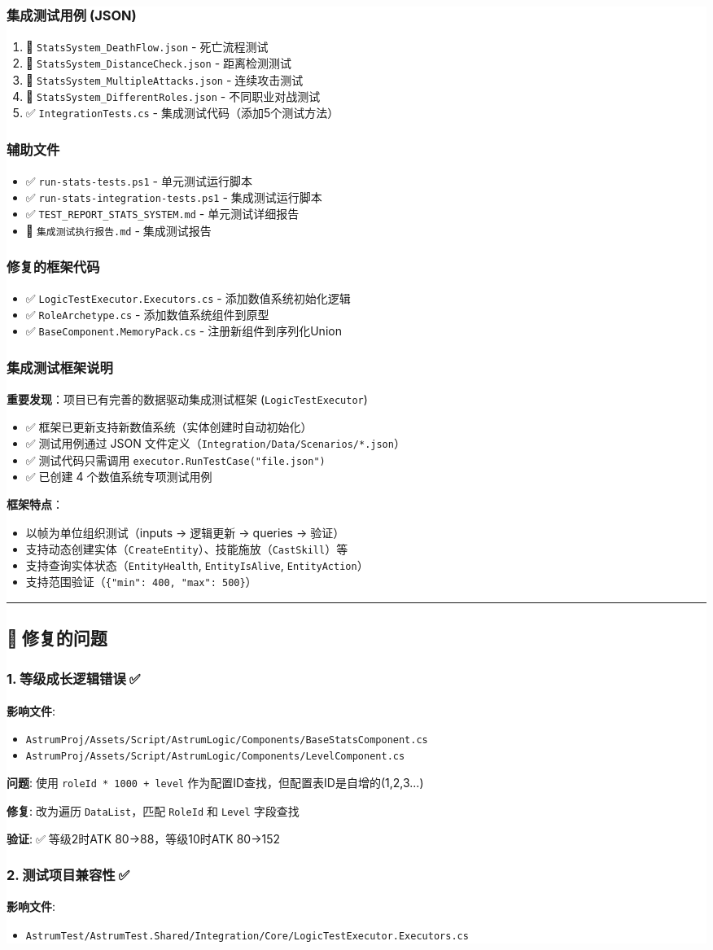 ### 集成测试用例 (JSON)
1. 📝 `StatsSystem_DeathFlow.json` - 死亡流程测试
2. 📝 `StatsSystem_DistanceCheck.json` - 距离检测测试
3. 📝 `StatsSystem_MultipleAttacks.json` - 连续攻击测试
4. 📝 `StatsSystem_DifferentRoles.json` - 不同职业对战测试
5. ✅ `IntegrationTests.cs` - 集成测试代码（添加5个测试方法）

### 辅助文件
- ✅ `run-stats-tests.ps1` - 单元测试运行脚本
- ✅ `run-stats-integration-tests.ps1` - 集成测试运行脚本
- ✅ `TEST_REPORT_STATS_SYSTEM.md` - 单元测试详细报告
- 📝 `集成测试执行报告.md` - 集成测试报告

### 修复的框架代码
- ✅ `LogicTestExecutor.Executors.cs` - 添加数值系统初始化逻辑
- ✅ `RoleArchetype.cs` - 添加数值系统组件到原型
- ✅ `BaseComponent.MemoryPack.cs` - 注册新组件到序列化Union

### 集成测试框架说明
**重要发现**：项目已有完善的数据驱动集成测试框架 (`LogicTestExecutor`)

- ✅ 框架已更新支持新数值系统（实体创建时自动初始化）
- ✅ 测试用例通过 JSON 文件定义（`Integration/Data/Scenarios/*.json`）
- ✅ 测试代码只需调用 `executor.RunTestCase("file.json")`
- ✅ 已创建 4 个数值系统专项测试用例

**框架特点**：
- 以帧为单位组织测试（inputs → 逻辑更新 → queries → 验证）
- 支持动态创建实体（`CreateEntity`）、技能施放（`CastSkill`）等
- 支持查询实体状态（`EntityHealth`, `EntityIsAlive`, `EntityAction`）
- 支持范围验证（`{"min": 400, "max": 500}`）

---

## 🔧 修复的问题

### 1. 等级成长逻辑错误 ✅
**影响文件**:
- `AstrumProj/Assets/Script/AstrumLogic/Components/BaseStatsComponent.cs`
- `AstrumProj/Assets/Script/AstrumLogic/Components/LevelComponent.cs`

**问题**: 使用 `roleId * 1000 + level` 作为配置ID查找，但配置表ID是自增的(1,2,3...)

**修复**: 改为遍历 `DataList`，匹配 `RoleId` 和 `Level` 字段查找

**验证**: ✅ 等级2时ATK 80→88，等级10时ATK 80→152

### 2. 测试项目兼容性 ✅
**影响文件**:
- `AstrumTest/AstrumTest.Shared/Integration/Core/LogicTestExecutor.Executors.cs`
